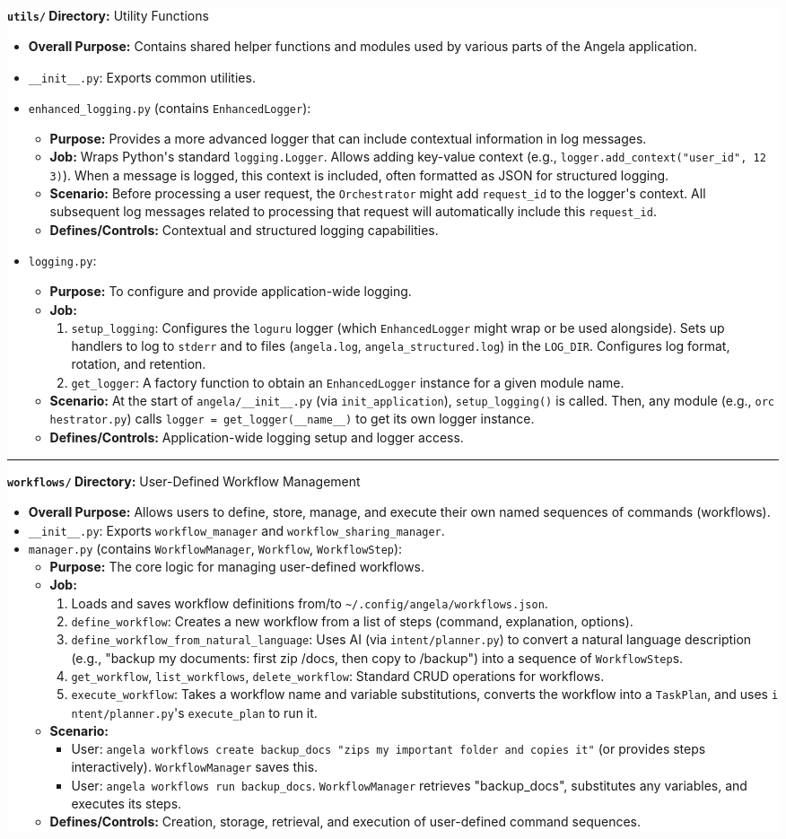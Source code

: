 
**`utils/` Directory:** Utility Functions

*   **Overall Purpose:** Contains shared helper functions and modules used by various parts of the Angela application.
*   `__init__.py`: Exports common utilities.
*   `enhanced_logging.py` (contains `EnhancedLogger`):
    *   **Purpose:** Provides a more advanced logger that can include contextual information in log messages.
    *   **Job:** Wraps Python's standard `logging.Logger`. Allows adding key-value context (e.g., `logger.add_context("user_id", 123)`). When a message is logged, this context is included, often formatted as JSON for structured logging.
    *   **Scenario:** Before processing a user request, the `Orchestrator` might add `request_id` to the logger's context. All subsequent log messages related to processing that request will automatically include this `request_id`.
    *   **Defines/Controls:** Contextual and structured logging capabilities.

*   `logging.py`:
    *   **Purpose:** To configure and provide application-wide logging.
    *   **Job:**
        1.  `setup_logging`: Configures the `loguru` logger (which `EnhancedLogger` might wrap or be used alongside). Sets up handlers to log to `stderr` and to files (`angela.log`, `angela_structured.log`) in the `LOG_DIR`. Configures log format, rotation, and retention.
        2.  `get_logger`: A factory function to obtain an `EnhancedLogger` instance for a given module name.
    *   **Scenario:** At the start of `angela/__init__.py` (via `init_application`), `setup_logging()` is called. Then, any module (e.g., `orchestrator.py`) calls `logger = get_logger(__name__)` to get its own logger instance.
    *   **Defines/Controls:** Application-wide logging setup and logger access.

---

**`workflows/` Directory:** User-Defined Workflow Management

*   **Overall Purpose:** Allows users to define, store, manage, and execute their own named sequences of commands (workflows).
*   `__init__.py`: Exports `workflow_manager` and `workflow_sharing_manager`.
*   `manager.py` (contains `WorkflowManager`, `Workflow`, `WorkflowStep`):
    *   **Purpose:** The core logic for managing user-defined workflows.
    *   **Job:**
        1.  Loads and saves workflow definitions from/to `~/.config/angela/workflows.json`.
        2.  `define_workflow`: Creates a new workflow from a list of steps (command, explanation, options).
        3.  `define_workflow_from_natural_language`: Uses AI (via `intent/planner.py`) to convert a natural language description (e.g., "backup my documents: first zip /docs, then copy to /backup") into a sequence of `WorkflowStep`s.
        4.  `get_workflow`, `list_workflows`, `delete_workflow`: Standard CRUD operations for workflows.
        5.  `execute_workflow`: Takes a workflow name and variable substitutions, converts the workflow into a `TaskPlan`, and uses `intent/planner.py`'s `execute_plan` to run it.
    *   **Scenario:**
        *   User: `angela workflows create backup_docs "zips my important folder and copies it"` (or provides steps interactively). `WorkflowManager` saves this.
        *   User: `angela workflows run backup_docs`. `WorkflowManager` retrieves "backup_docs", substitutes any variables, and executes its steps.
    *   **Defines/Controls:** Creation, storage, retrieval, and execution of user-defined command sequences.
